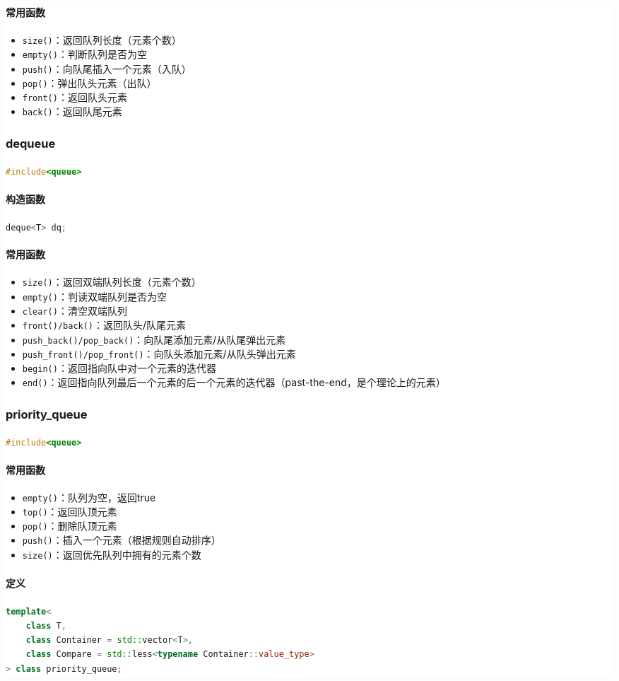 #### **常用函数**

- `size()`：返回队列长度（元素个数）
- `empty()`：判断队列是否为空
- `push()`：向队尾插入一个元素（入队）
- `pop()`：弹出队头元素（出队）
- `front()`：返回队头元素
- `back()`：返回队尾元素



### dequeue

```c++
#include<queue>
```

#### **构造函数**

```c++
deque<T> dq;
```

#### **常用函数**

- `size()`：返回双端队列长度（元素个数）
- `empty()`：判读双端队列是否为空
- `clear()`：清空双端队列
- `front()/back()`：返回队头/队尾元素
- `push_back()/pop_back()`：向队尾添加元素/从队尾弹出元素
- `push_front()/pop_front()`：向队头添加元素/从队头弹出元素
- `begin()`：返回指向队中对一个元素的迭代器
- `end()`：返回指向队列最后一个元素的后一个元素的迭代器（past-the-end，是个理论上的元素）



### priority_queue

```C++
#include<queue>
```

#### **常用函数**

- `empty()`：队列为空，返回true
- `top()`：返回队顶元素
- `pop()`：删除队顶元素
- `push()`：插入一个元素（根据规则自动排序）
- `size()`：返回优先队列中拥有的元素个数

#### 定义

```c++
template<
    class T,
    class Container = std::vector<T>,
    class Compare = std::less<typename Container::value_type>
> class priority_queue;
```
